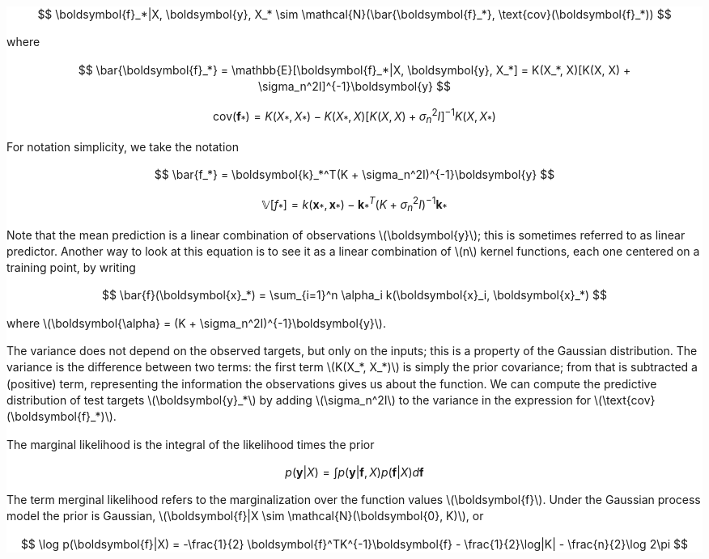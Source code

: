 $$
\boldsymbol{f}_*|X, \boldsymbol{y}, X_* \sim \mathcal{N}(\bar{\boldsymbol{f}_*}, \text{cov}(\boldsymbol{f}_*))
$$

where 

$$
\bar{\boldsymbol{f}_*} = \mathbb{E}[\boldsymbol{f}_*|X, \boldsymbol{y}, X_*] = K(X_*, X)[K(X, X) + \sigma_n^2I]^{-1}\boldsymbol{y}
$$

$$
\text{cov}(\boldsymbol{f}_*) = K(X_*, X_*) - K(X_*, X)[K(X, X) + \sigma_n^2I]^{-1}K(X, X_*)
$$

For notation simplicity, we take the notation

$$
\bar{f_*} = \boldsymbol{k}_*^T(K + \sigma_n^2I)^{-1}\boldsymbol{y}
$$

$$
\mathbb{V}[f_*] = k(\boldsymbol{x}_*, \boldsymbol{x}_*) - \boldsymbol{k}_*^T(K + \sigma_n^2I)^{-1}\boldsymbol{k}_*
$$

Note that the mean prediction is a linear combination of observations \\(\boldsymbol{y}\\); this is 
sometimes referred to as linear predictor. Another way to look at this equation is to see it as a 
linear combination of \\(n\\) kernel functions, each one centered on a training point, by writing

$$
\bar{f}(\boldsymbol{x}_*) = \sum_{i=1}^n \alpha_i k(\boldsymbol{x}_i, \boldsymbol{x}_*)
$$

where \\(\boldsymbol{\alpha} = (K + \sigma_n^2I)^{-1}\boldsymbol{y}\\).

The variance does not depend on the observed targets, but only on the inputs; this is a property 
of the Gaussian distribution. The variance is the difference between two terms: the first term 
\\(K(X\_\*, X\_\*)\\) is simply the prior covariance; from that is subtracted a (positive) term, 
representing the information the observations gives us about the function. We can compute the 
predictive distribution of test targets \\(\boldsymbol{y}\_\*\\) by adding \\(\sigma_n^2I\\) to the 
variance in the expression for \\(\text{cov}(\boldsymbol{f}\_\*)\\).

The marginal likelihood is the integral of the likelihood times the prior

$$
p(\boldsymbol{y}|X) = \int p(\boldsymbol{y}|\boldsymbol{f}, X)p(\boldsymbol{f}|X)d\boldsymbol{f}
$$

The term merginal likelihood refers to the marginalization over the function values \\(\boldsymbol{f}\\). 
Under the Gaussian process model the prior is Gaussian, \\(\boldsymbol{f}|X \sim \mathcal{N}(\boldsymbol{0}, K)\\), or 

$$
\log p(\boldsymbol{f}|X) = -\frac{1}{2} \boldsymbol{f}^TK^{-1}\boldsymbol{f} - \frac{1}{2}\log|K| - \frac{n}{2}\log 2\pi
$$
